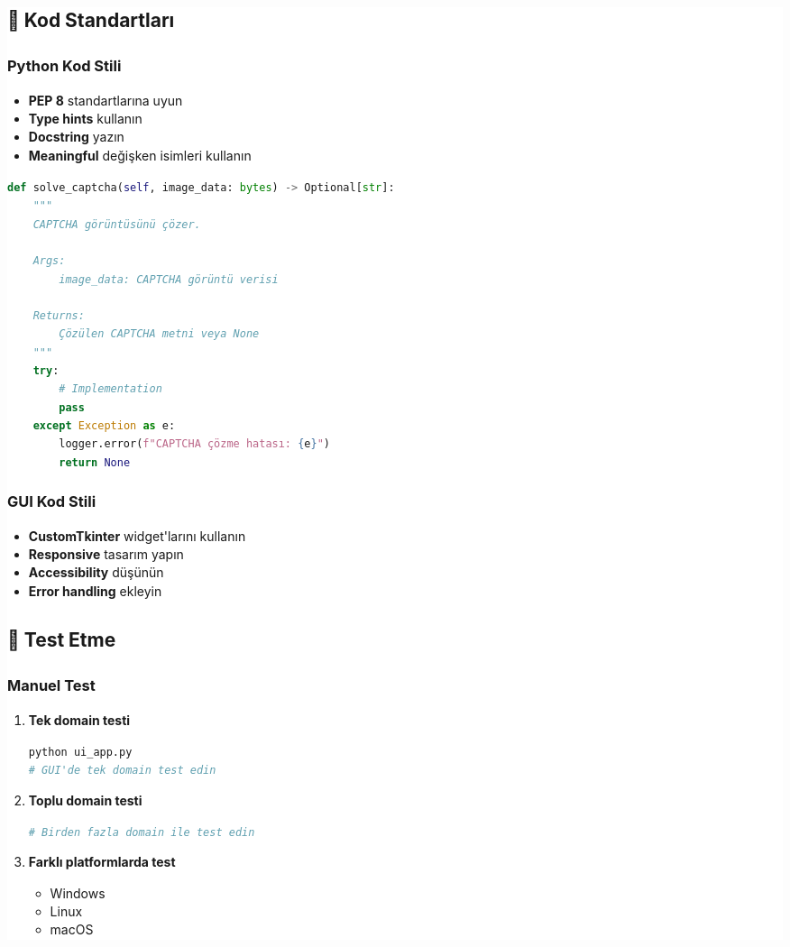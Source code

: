 ## 📝 Kod Standartları

### Python Kod Stili

- **PEP 8** standartlarına uyun
- **Type hints** kullanın
- **Docstring** yazın
- **Meaningful** değişken isimleri kullanın

```python
def solve_captcha(self, image_data: bytes) -> Optional[str]:
    """
    CAPTCHA görüntüsünü çözer.
    
    Args:
        image_data: CAPTCHA görüntü verisi
        
    Returns:
        Çözülen CAPTCHA metni veya None
    """
    try:
        # Implementation
        pass
    except Exception as e:
        logger.error(f"CAPTCHA çözme hatası: {e}")
        return None
```

### GUI Kod Stili

- **CustomTkinter** widget'larını kullanın
- **Responsive** tasarım yapın
- **Accessibility** düşünün
- **Error handling** ekleyin

## 🧪 Test Etme

### Manuel Test

1. **Tek domain testi**
   ```bash
   python ui_app.py
   # GUI'de tek domain test edin
   ```

2. **Toplu domain testi**
   ```bash
   # Birden fazla domain ile test edin
   ```

3. **Farklı platformlarda test**
   - Windows
   - Linux
   - macOS
